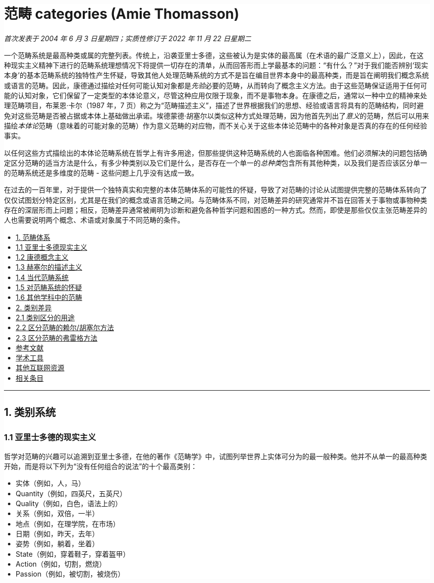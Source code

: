 # 范畴 categories (Amie Thomasson)

*首次发表于 2004 年 6 月 3 日星期四；实质性修订于 2022 年 11 月 22 日星期二*

一个范畴系统是最高种类或属的完整列表。传统上，沿袭亚里士多德，这些被认为是实体的最高属（在术语的最广泛意义上），因此，在这种现实主义精神下进行的范畴系统理想情况下将提供一切存在的清单，从而回答形而上学最基本的问题：“有什么？”对于我们能否辨别‘现实本身’的基本范畴系统的独特性产生怀疑，导致其他人处理范畴系统的方式不是旨在编目世界本身中的最高种类，而是旨在阐明我们概念系统或语言的范畴。因此，康德通过描绘对任何可能认知对象都是*先验*必要的范畴，从而转向了概念主义方法。由于这些范畴保证适用于任何可能的认知对象，它们保留了一定类型的本体论意义，尽管这种应用仅限于现象，而不是事物本身。在康德之后，通常以一种中立的精神来处理范畴项目，布莱恩·卡尔（1987 年，7 页）称之为“范畴描述主义”，描述了世界根据我们的思想、经验或语言将具有的范畴结构，同时避免对这些范畴是否被占据或本体上基础做出承诺。埃德蒙德·胡塞尔以类似这种方式处理范畴，因为他首先列出了*意义*的范畴，然后可以用来描绘*本体论*范畴（意味着的可能对象的范畴）作为意义范畴的对应物，而不关心关于这些本体论范畴中的各种对象是否真的存在的任何经验事实。

以任何这些方式描绘出的本体论范畴系统在哲学上有许多用途，但那些提供这种范畴系统的人也面临各种困难。他们必须解决的问题包括确定区分范畴的适当方法是什么，有多少种类别以及它们是什么，是否存在一个单一的*总种类*包含所有其他种类，以及我们是否应该区分单一的范畴系统还是多维度的范畴 - 这些问题上几乎没有达成一致。

在过去的一百年里，对于提供一个独特真实和完整的本体范畴体系的可能性的怀疑，导致了对范畴的讨论从试图提供完整的范畴体系转向了仅仅试图划分特定区别，尤其是在我们的概念或语言范畴之间。与范畴体系不同，对范畴差异的研究通常并不旨在回答关于事物或事物种类存在的深层形而上问题；相反，范畴差异通常被阐明为诊断和避免各种哲学问题和困惑的一种方式。然而，即使是那些仅仅主张范畴差异的人也需要说明两个概念、术语或对象属于不同范畴的条件。

* [1. 范畴体系](https://plato.stanford.edu/entries/categories/#CatSys)
* [1.1 亚里士多德现实主义](https://plato.stanford.edu/entries/categories/#AriRea)
* [1.2 康德概念主义](https://plato.stanford.edu/entries/categories/#KanCon)
* [1.3 赫塞尔的描述主义](https://plato.stanford.edu/entries/categories/#HusDes)
* [1.4 当代范畴系统](https://plato.stanford.edu/entries/categories/#ConCatSys)
* [1.5 对范畴系统的怀疑](https://plato.stanford.edu/entries/categories/#SkeAboCatSys)
* [1.6 其他学科中的范畴](https://plato.stanford.edu/entries/categories/#CatOthDis)
* [2. 类别差异](https://plato.stanford.edu/entries/categories/#CatDif)
* [2.1 类别区分的用途](https://plato.stanford.edu/entries/categories/#UseCatDis)
* [2.2 区分范畴的赖尔/胡塞尔方法](https://plato.stanford.edu/entries/categories/#RylMetDisCat)
* [2.3 区分范畴的弗雷格方法](https://plato.stanford.edu/entries/categories/#DumMetDisCat)
* [参考文献](https://plato.stanford.edu/entries/categories/#Bib)
* [学术工具](https://plato.stanford.edu/entries/categories/#Aca)
* [其他互联网资源](https://plato.stanford.edu/entries/categories/#Oth)
* [相关条目](https://plato.stanford.edu/entries/categories/#Rel)

---

## 1. 类别系统

### 1.1 亚里士多德的现实主义

哲学对范畴的兴趣可以追溯到亚里士多德，在他的著作《范畴学》中，试图列举世界上实体可分为的最一般种类。他并不从单一的最高种类开始，而是将以下列为“没有任何组合的说法”的十个最高类别：

* 实体（例如，人，马）
* Quantity（例如，四英尺，五英尺）
* Quality（例如，白色，语法上的）
* 关系（例如，双倍，一半）
* 地点（例如，在理学院，在市场）
* 日期（例如，昨天，去年）
* 姿势（例如，躺着，坐着）
* State（例如，穿着鞋子，穿着盔甲）
* Action（例如，切割，燃烧）
* Passion（例如，被切割，被烧伤）
